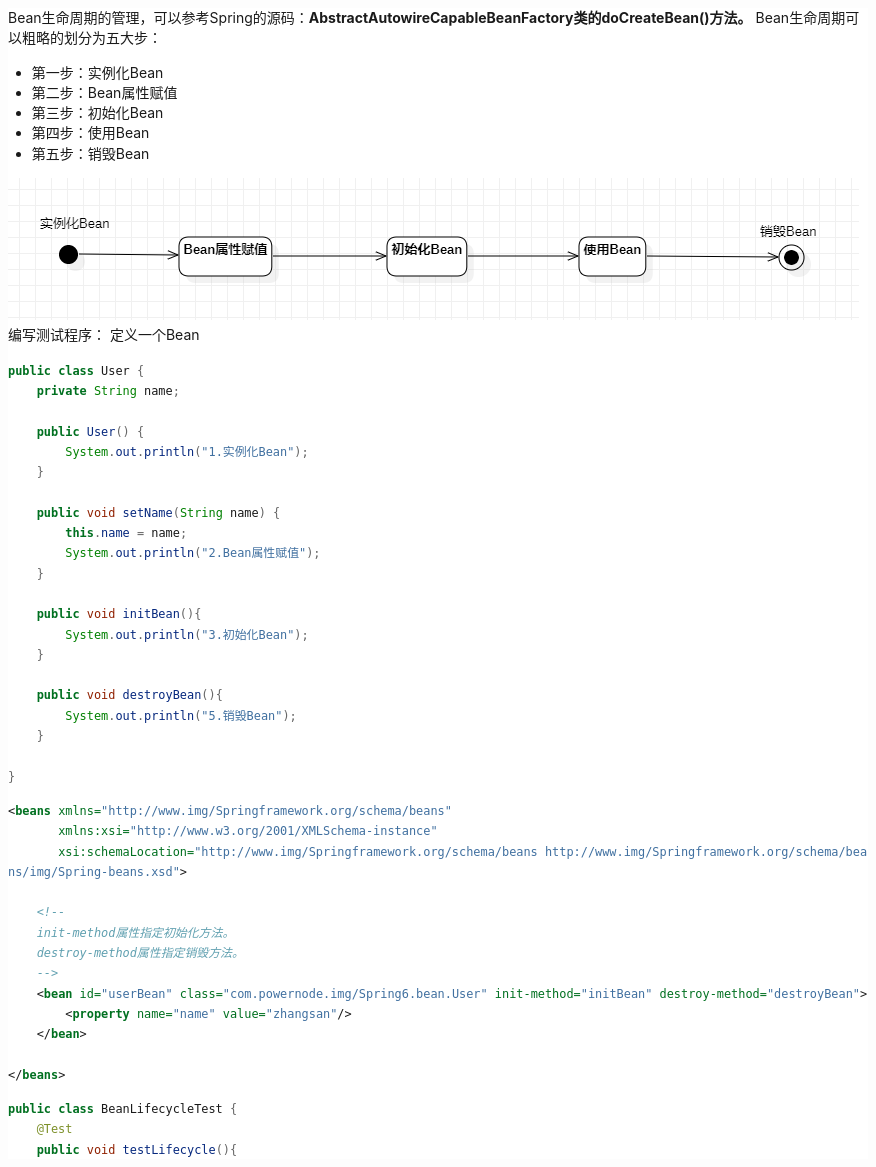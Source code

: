 Bean生命周期的管理，可以参考Spring的源码：**AbstractAutowireCapableBeanFactory类的doCreateBean()方法。**
Bean生命周期可以粗略的划分为五大步：

- 第一步：实例化Bean
- 第二步：Bean属性赋值
- 第三步：初始化Bean
- 第四步：使用Bean
- 第五步：销毁Bean

![image.png](img/Spring/1665388735200-444405f6-283d-4b3a-8cdf-8c3e01743618.png)
编写测试程序：
定义一个Bean

```java
public class User {
    private String name;

    public User() {
        System.out.println("1.实例化Bean");
    }

    public void setName(String name) {
        this.name = name;
        System.out.println("2.Bean属性赋值");
    }

    public void initBean(){
        System.out.println("3.初始化Bean");
    }

    public void destroyBean(){
        System.out.println("5.销毁Bean");
    }

}

```
```xml
<beans xmlns="http://www.img/Springframework.org/schema/beans"
       xmlns:xsi="http://www.w3.org/2001/XMLSchema-instance"
       xsi:schemaLocation="http://www.img/Springframework.org/schema/beans http://www.img/Springframework.org/schema/beans/img/Spring-beans.xsd">

    <!--
    init-method属性指定初始化方法。
    destroy-method属性指定销毁方法。
    -->
    <bean id="userBean" class="com.powernode.img/Spring6.bean.User" init-method="initBean" destroy-method="destroyBean">
        <property name="name" value="zhangsan"/>
    </bean>

</beans>
```
```java
public class BeanLifecycleTest {
    @Test
    public void testLifecycle(){
```